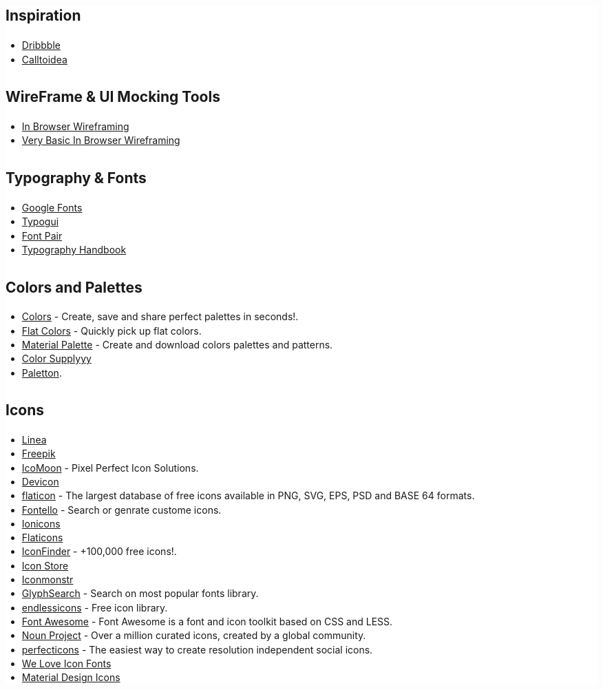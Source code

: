 ## Inspiration

- [Dribbble](https://dribbble.com/)
- [Calltoidea](http://www.calltoidea.com/)

## WireFrame & UI Mocking Tools

- [In Browser Wireframing](https://app.moqups.com)
- [Very Basic In Browser Wireframing](https://wireframe.cc)

## Typography & Fonts

- [Google Fonts](https://fonts.google.com)
- [Typogui](http://www.typogui.de)
- [Font Pair](http://fontpair.co)
- [Typography Handbook](http://www.typographyhandbook.com)

## Colors and Palettes

- [Colors](https://coolors.co/) - Create, save and share perfect palettes in seconds!.
- [Flat Colors](http://flatuicolors.com/) - Quickly pick up flat colors.
- [Material Palette](https://www.materialpalette.com/) - Create and download colors palettes and patterns.
- [Color Supplyyy](http://colorsupplyyy.com/app/)
- [Paletton](http://paletton.com).


## Icons

- [Linea](http://linea.io)
- [Freepik](https://www.freepik.com/free-icons)
- [IcoMoon](https://icomoon.io/) - Pixel Perfect Icon Solutions.
- [Devicon](http://konpa.github.io/devicon/)
- [flaticon](https://www.flaticon.com/) - The largest database of free icons available in PNG, SVG, EPS, PSD and BASE 64 formats.
- [Fontello](http://fontello.com/) - Search or genrate custome icons.
- [Ionicons](http://ionicons.com)
- [Flaticons](http://flaticons.net)
- [IconFinder](https://www.iconfinder.com/free_icons) - +100,000 free icons!.
- [Icon Store](https://iconstore.co)
- [Iconmonstr](https://iconmonstr.com)
- [GlyphSearch](https://glyphsearch.com/) - Search on most popular fonts library.
- [endlessicons](http://www.endlessicons.com/) - Free icon library.
- [Font Awesome](http://fontawesome.io/) - Font Awesome is a font and icon toolkit based on CSS and LESS.
- [Noun Project](https://thenounproject.com/) - Over a million curated icons, created by a global community.
- [perfecticons](http://perfecticons.com/) - The easiest way to create resolution independent social icons.
- [We Love Icon Fonts](http://weloveiconfonts.com)
- [Material Design Icons](http://google.github.io/material-design-icons/)
